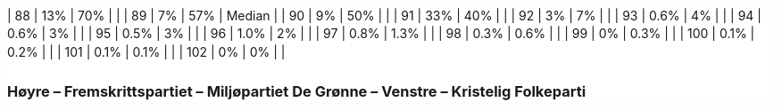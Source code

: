 | 88 | 13% | 70% |  |
| 89 | 7% | 57% | Median |
| 90 | 9% | 50% |  |
| 91 | 33% | 40% |  |
| 92 | 3% | 7% |  |
| 93 | 0.6% | 4% |  |
| 94 | 0.6% | 3% |  |
| 95 | 0.5% | 3% |  |
| 96 | 1.0% | 2% |  |
| 97 | 0.8% | 1.3% |  |
| 98 | 0.3% | 0.6% |  |
| 99 | 0% | 0.3% |  |
| 100 | 0.1% | 0.2% |  |
| 101 | 0.1% | 0.1% |  |
| 102 | 0% | 0% |  |

### Høyre – Fremskrittspartiet – Miljøpartiet De Grønne – Venstre – Kristelig Folkeparti
